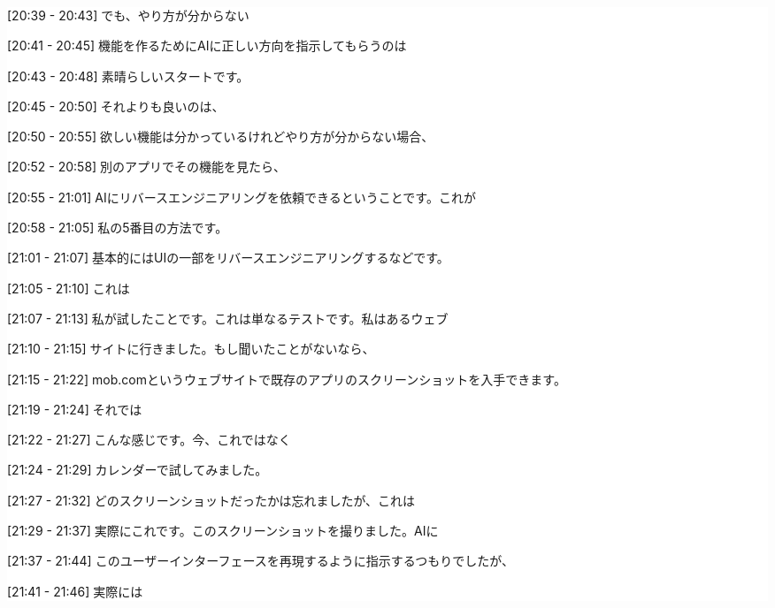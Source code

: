[20:39 - 20:43]
でも、やり方が分からない

[20:41 - 20:45]
機能を作るためにAIに正しい方向を指示してもらうのは

[20:43 - 20:48]
素晴らしいスタートです。

[20:45 - 20:50]
それよりも良いのは、

[20:50 - 20:55]
欲しい機能は分かっているけれどやり方が分からない場合、

[20:52 - 20:58]
別のアプリでその機能を見たら、

[20:55 - 21:01]
AIにリバースエンジニアリングを依頼できるということです。これが

[20:58 - 21:05]
私の5番目の方法です。

[21:01 - 21:07]
基本的にはUIの一部をリバースエンジニアリングするなどです。

[21:05 - 21:10]
これは

[21:07 - 21:13]
私が試したことです。これは単なるテストです。私はあるウェブ

[21:10 - 21:15]
サイトに行きました。もし聞いたことがないなら、

[21:15 - 21:22]
mob.comというウェブサイトで既存のアプリのスクリーンショットを入手できます。

[21:19 - 21:24]
それでは

[21:22 - 21:27]
こんな感じです。今、これではなく

[21:24 - 21:29]
カレンダーで試してみました。

[21:27 - 21:32]
どのスクリーンショットだったかは忘れましたが、これは

[21:29 - 21:37]
実際にこれです。このスクリーンショットを撮りました。AIに

[21:37 - 21:44]
このユーザーインターフェースを再現するように指示するつもりでしたが、

[21:41 - 21:46]
実際には
